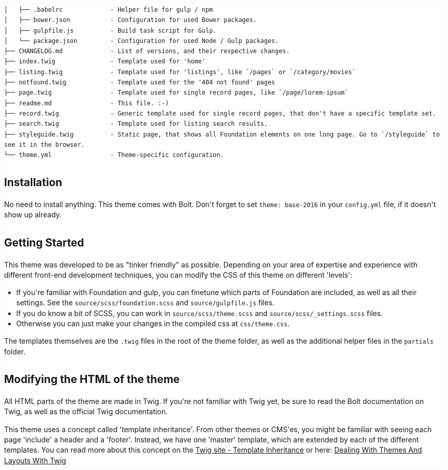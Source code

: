 ```
│   ├── .babelrc             - Helper file for gulp / npm
│   ├── bower.json           - Configuration for used Bower packages.
│   ├── gulpfile.js          - Build task script for Gulp.
│   └── package.json         - Configuration for used Node / Gulp packages.
├── CHANGELOG.md             - List of versions, and their respective changes.
├── index.twig               - Template used for 'home'
├── listing.twig             - Template used for 'listings', like `/pages` or `/category/movies`
├── notfound.twig            - Template used for the '404 not found' pages
├── page.twig                - Template used for single record pages, like `/page/lorem-ipsum`
├── readme.md                - This file. :-)
├── record.twig              - Generic template used for single record pages, that don't have a specific template set.
├── search.twig              - Template used for listing search results.
├── styleguide.twig          - Static page, that shows all Foundation elements on one long page. Go to `/styleguide` to see it in the browser.
└── theme.yml                - Theme-specific configuration.
```

Installation
------------

No need to install anything. This theme comes with Bolt. Don't forget to set
`theme: base-2016` in your `config.yml` file, if it doesn't show up already.

Getting Started
---------------

This theme was developed to be as "tinker friendly" as possible. Depending on
your area of expertise and experience with different front-end development
techniques, you can modify the CSS of this theme on different 'levels':

 - If you're familiar with Foundation and gulp, you can finetune which parts of
   Foundation are included, as well as all their settings. See the
   `source/scss/foundation.scss` and `source/gulpfile.js` files.
 - If you do know a bit of SCSS, you can work in `source/scss/theme.scss` and
   `source/scss/_settings.scss` files.
 - Otherwise you can just make your changes in the compiled css at `css/theme.css`.

The templates themselves are the `.twig` files in the root of the theme folder,
as well as the additional helper files in the `partials` folder.

Modifying the HTML of the theme
-------------------------------

All HTML parts of the theme are made in Twig. If you're not familiar with Twig
yet, be sure to read the Bolt documentation on Twig, as well as the official
Twig documentation.

This theme uses a concept called 'template inheritance'. From other themes or
CMS'es, you might be familiar with seeing each page 'include' a header and a
'footer'. Instead, we have one 'master' template, which are extended by each of
the different templates. You can read more about this concept on the
[Twig site - Template Inheritance](http://twig.sensiolabs.org/doc/tags/extends.html)
or here: [Dealing With Themes And Layouts With Twig](http://hugogiraudel.com/2013/11/12/themes-layouts-twig/)
